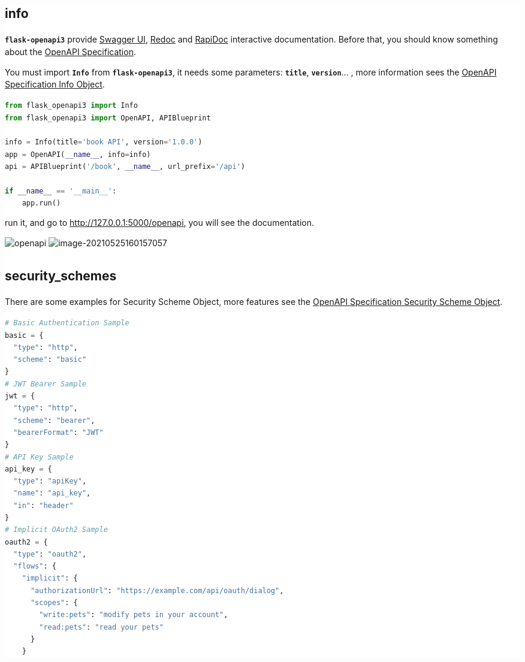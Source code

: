 ## info

**`flask-openapi3`** provide [Swagger UI](https://github.com/swagger-api/swagger-ui), [Redoc](https://github.com/Redocly/redoc) and [RapiDoc](https://github.com/rapi-doc/RapiDoc) interactive documentation.
Before that, you should know something about the [OpenAPI Specification](https://spec.openapis.org/oas/v3.0.3).

You must import **`Info`** from **`flask-openapi3`**, it needs some parameters: **`title`**, **`version`**... , more information sees the [OpenAPI Specification Info Object](https://spec.openapis.org/oas/v3.0.3#info-object).

```python hl_lines="4 5"
from flask_openapi3 import Info
from flask_openapi3 import OpenAPI, APIBlueprint

info = Info(title='book API', version='1.0.0')
app = OpenAPI(__name__, info=info)
api = APIBlueprint('/book', __name__, url_prefix='/api')

if __name__ == '__main__':
    app.run()
```

run it, and go to http://127.0.0.1:5000/openapi, you will see the documentation.

![openapi](../images/openapi.png)
![image-20210525160157057](../assets/image-20210525160157057.png)

## security_schemes

There are some examples for Security Scheme Object,
more features see the [OpenAPI Specification Security Scheme Object](https://spec.openapis.org/oas/v3.0.3#security-scheme-object).

```python
# Basic Authentication Sample
basic = {
  "type": "http",
  "scheme": "basic"
}
# JWT Bearer Sample
jwt = {
  "type": "http",
  "scheme": "bearer",
  "bearerFormat": "JWT"
}
# API Key Sample
api_key = {
  "type": "apiKey",
  "name": "api_key",
  "in": "header"
}
# Implicit OAuth2 Sample
oauth2 = {
  "type": "oauth2",
  "flows": {
    "implicit": {
      "authorizationUrl": "https://example.com/api/oauth/dialog",
      "scopes": {
        "write:pets": "modify pets in your account",
        "read:pets": "read your pets"
      }
    }
```